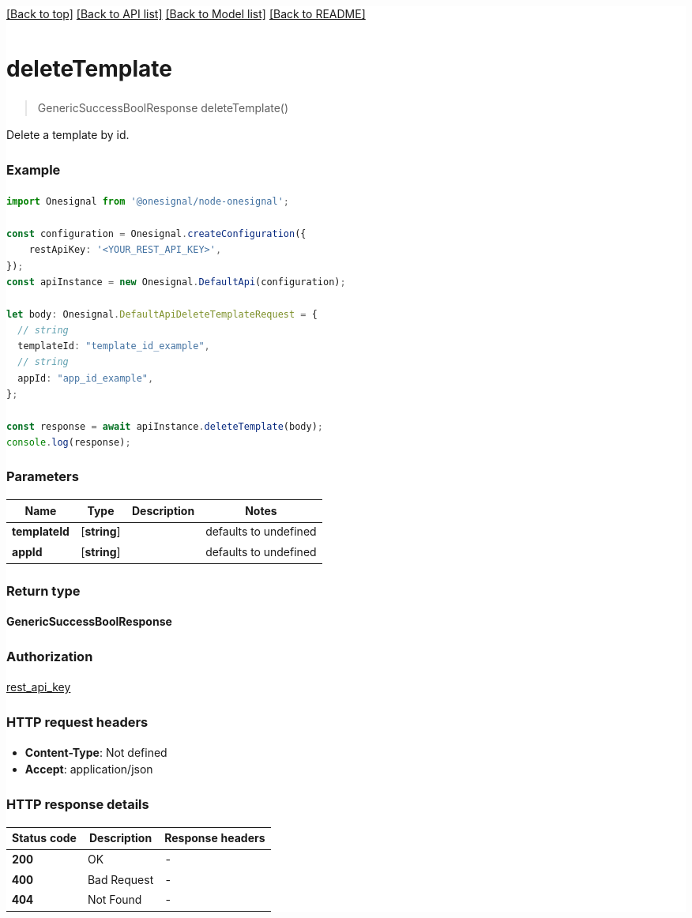 [[Back to top]](#) [[Back to API list]](README.md#documentation-for-api-endpoints) [[Back to Model list]](README.md#documentation-for-models) [[Back to README]](README.md)

# **deleteTemplate**
> GenericSuccessBoolResponse deleteTemplate()

Delete a template by id.

### Example


```typescript
import Onesignal from '@onesignal/node-onesignal';

const configuration = Onesignal.createConfiguration({
    restApiKey: '<YOUR_REST_API_KEY>',
});
const apiInstance = new Onesignal.DefaultApi(configuration);

let body: Onesignal.DefaultApiDeleteTemplateRequest = {
  // string
  templateId: "template_id_example",
  // string
  appId: "app_id_example",
};

const response = await apiInstance.deleteTemplate(body);
console.log(response);
```


### Parameters

Name | Type | Description  | Notes
------------- | ------------- | ------------- | -------------
 **templateId** | [**string**] |  | defaults to undefined
 **appId** | [**string**] |  | defaults to undefined


### Return type

**GenericSuccessBoolResponse**

### Authorization

[rest_api_key](README.md#rest_api_key)

### HTTP request headers

 - **Content-Type**: Not defined
 - **Accept**: application/json


### HTTP response details
| Status code | Description | Response headers |
|-------------|-------------|------------------|
**200** | OK |  -  |
**400** | Bad Request |  -  |
**404** | Not Found |  -  |
